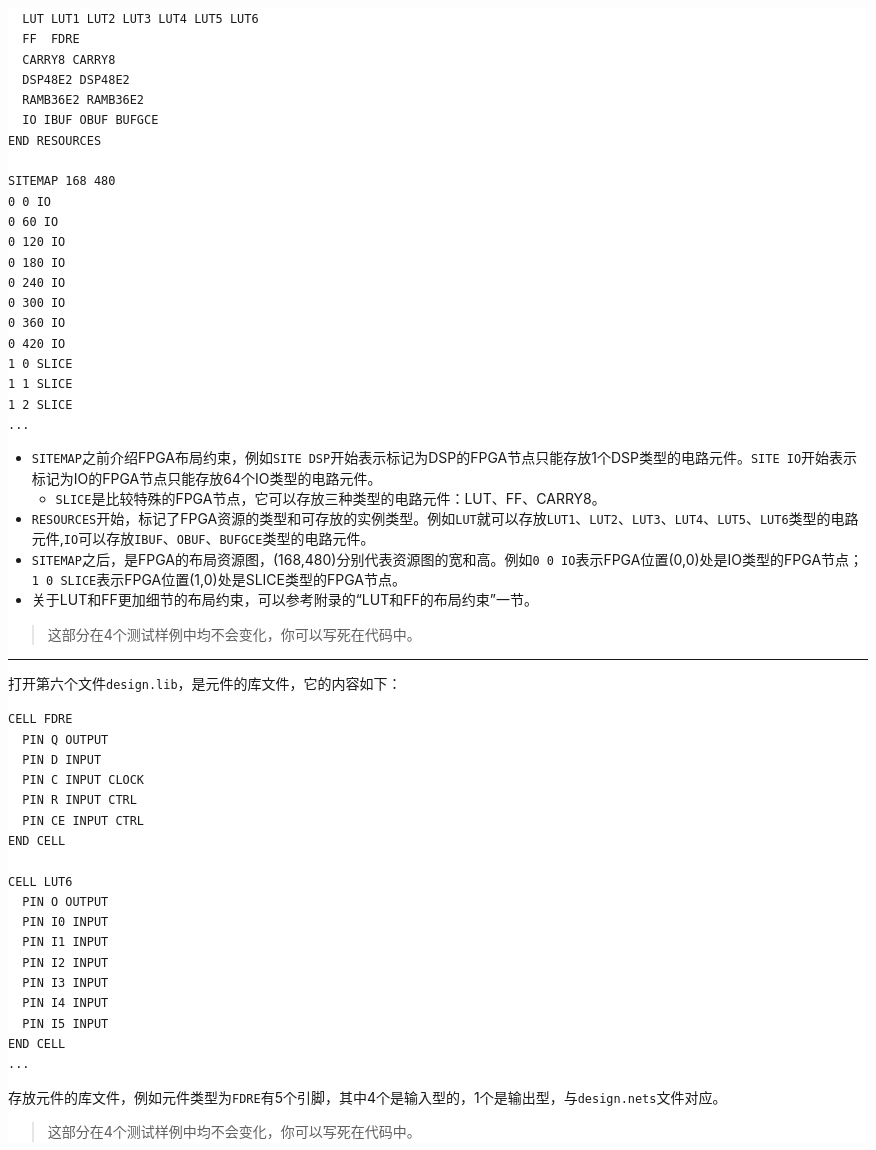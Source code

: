 ```text
  LUT LUT1 LUT2 LUT3 LUT4 LUT5 LUT6
  FF  FDRE
  CARRY8 CARRY8
  DSP48E2 DSP48E2
  RAMB36E2 RAMB36E2
  IO IBUF OBUF BUFGCE
END RESOURCES

SITEMAP 168 480
0 0 IO
0 60 IO
0 120 IO
0 180 IO
0 240 IO
0 300 IO
0 360 IO
0 420 IO
1 0 SLICE
1 1 SLICE
1 2 SLICE
...
```
* `SITEMAP`之前介绍FPGA布局约束，例如`SITE DSP`开始表示标记为DSP的FPGA节点只能存放1个DSP类型的电路元件。`SITE IO`开始表示标记为IO的FPGA节点只能存放64个IO类型的电路元件。
  * `SLICE`是比较特殊的FPGA节点，它可以存放三种类型的电路元件：LUT、FF、CARRY8。
* `RESOURCES`开始，标记了FPGA资源的类型和可存放的实例类型。例如`LUT`就可以存放`LUT1`、`LUT2`、`LUT3`、`LUT4`、`LUT5`、`LUT6`类型的电路元件,`IO`可以存放`IBUF`、`OBUF`、`BUFGCE`类型的电路元件。
* `SITEMAP`之后，是FPGA的布局资源图，(168,480)分别代表资源图的宽和高。例如`0 0 IO`表示FPGA位置(0,0)处是IO类型的FPGA节点；`1 0 SLICE`表示FPGA位置(1,0)处是SLICE类型的FPGA节点。
* 关于LUT和FF更加细节的布局约束，可以参考附录的“LUT和FF的布局约束”一节。
> 这部分在4个测试样例中均不会变化，你可以写死在代码中。

---
打开第六个文件`design.lib`，是元件的库文件，它的内容如下：
```text
CELL FDRE
  PIN Q OUTPUT
  PIN D INPUT
  PIN C INPUT CLOCK
  PIN R INPUT CTRL
  PIN CE INPUT CTRL
END CELL 

CELL LUT6
  PIN O OUTPUT
  PIN I0 INPUT
  PIN I1 INPUT
  PIN I2 INPUT
  PIN I3 INPUT
  PIN I4 INPUT
  PIN I5 INPUT
END CELL
...
```
存放元件的库文件，例如元件类型为`FDRE`有5个引脚，其中4个是输入型的，1个是输出型，与`design.nets`文件对应。
> 这部分在4个测试样例中均不会变化，你可以写死在代码中。

